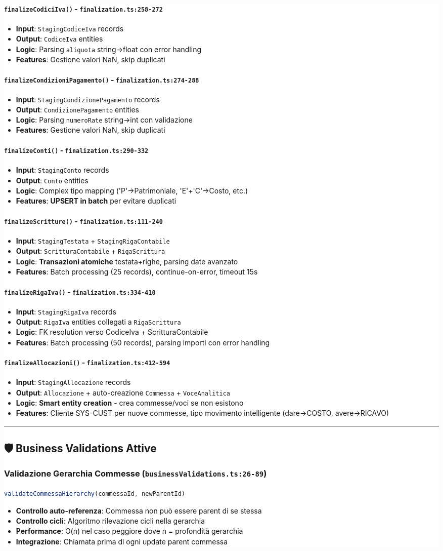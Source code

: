 #### `finalizeCodiciIva()` - `finalization.ts:258-272`
- **Input**: `StagingCodiceIva` records
- **Output**: `CodiceIva` entities  
- **Logic**: Parsing `aliquota` string→float con error handling
- **Features**: Gestione valori NaN, skip duplicati

#### `finalizeCondizioniPagamento()` - `finalization.ts:274-288`
- **Input**: `StagingCondizionePagamento` records
- **Output**: `CondizionePagamento` entities
- **Logic**: Parsing `numeroRate` string→int con validazione
- **Features**: Gestione valori NaN, skip duplicati

#### `finalizeConti()` - `finalization.ts:290-332`
- **Input**: `StagingConto` records
- **Output**: `Conto` entities
- **Logic**: Complex tipo mapping ('P'→Patrimoniale, 'E'+'C'→Costo, etc.)
- **Features**: **UPSERT in batch** per evitare duplicati

#### `finalizeScritture()` - `finalization.ts:111-240`
- **Input**: `StagingTestata` + `StagingRigaContabile`
- **Output**: `ScritturaContabile` + `RigaScrittura` 
- **Logic**: **Transazioni atomiche** testata+righe, parsing date avanzato
- **Features**: Batch processing (25 records), continue-on-error, timeout 15s

#### `finalizeRigaIva()` - `finalization.ts:334-410`
- **Input**: `StagingRigaIva` records
- **Output**: `RigaIva` entities collegati a `RigaScrittura`
- **Logic**: FK resolution verso CodiceIva + ScritturaContabile
- **Features**: Batch processing (50 records), parsing importi con error handling

#### `finalizeAllocazioni()` - `finalization.ts:412-594`
- **Input**: `StagingAllocazione` records
- **Output**: `Allocazione` + auto-creazione `Commessa` + `VoceAnalitica`
- **Logic**: **Smart entity creation** - crea commesse/voci se non esistono
- **Features**: Cliente SYS-CUST per nuove commesse, tipo movimento intelligente (dare→COSTO, avere→RICAVO)

---

## 🛡️ Business Validations Attive

### **Validazione Gerarchia Commesse** (`businessValidations.ts:26-89`)
```typescript
validateCommessaHierarchy(commessaId, newParentId)
```
- **Controllo auto-referenza**: Commessa non può essere parent di se stessa
- **Controllo cicli**: Algoritmo rilevazione cicli nella gerarchia
- **Performance**: O(n) nel caso peggiore dove n = profondità gerarchia
- **Integrazione**: Chiamata prima di ogni update parent commessa
